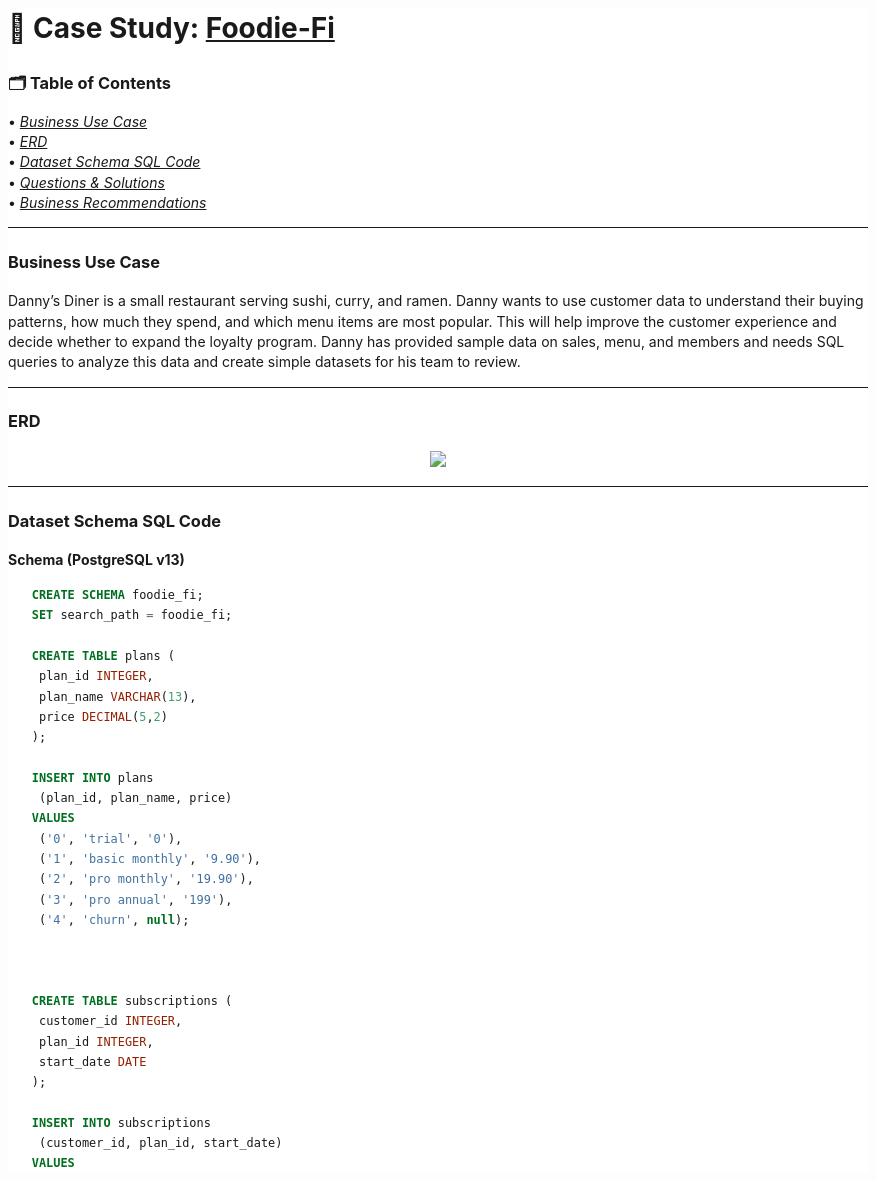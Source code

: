 # 🥑 Case Study: [Foodie-Fi](https://8weeksqlchallenge.com/case-study-3/)


### 🗂️ Table of Contents  
• <i> [Business Use Case](#Business_Use_Case) </i>  
• <i> [ERD](#ERD) </i>  
• <i> [Dataset Schema SQL Code](#Dataset_Schema_SQL_Code) </i>  
• <i> [Questions & Solutions](#Questions_&_Solutions) </i>   
• <i> [Business Recommendations](#Business_Recommendations) </i> 
  
  ---
### Business Use Case
Danny’s Diner is a small restaurant serving sushi, curry, and ramen. Danny wants to use customer data to understand their buying patterns, how much they spend, and which menu items are most popular. This will help improve the customer experience and decide whether to expand the loyalty program. Danny has provided sample data on sales, menu, and members and needs SQL queries to analyze this data and create simple datasets for his team to review.

  ---
### ERD
<p align="center" width="100%">
    <img width="70%" src="https://github.com/user-attachments/assets/fd9721f2-b48c-4d42-a963-059421205fd3">
</p>

  ---
  
### Dataset Schema SQL Code

**Schema (PostgreSQL v13)**
<ul> 
  
 ```sql
CREATE SCHEMA foodie_fi;
SET search_path = foodie_fi;

CREATE TABLE plans (
  plan_id INTEGER,
  plan_name VARCHAR(13),
  price DECIMAL(5,2)
);

INSERT INTO plans
  (plan_id, plan_name, price)
VALUES
  ('0', 'trial', '0'),
  ('1', 'basic monthly', '9.90'),
  ('2', 'pro monthly', '19.90'),
  ('3', 'pro annual', '199'),
  ('4', 'churn', null);



CREATE TABLE subscriptions (
  customer_id INTEGER,
  plan_id INTEGER,
  start_date DATE
);

INSERT INTO subscriptions
  (customer_id, plan_id, start_date)
VALUES
 ```
